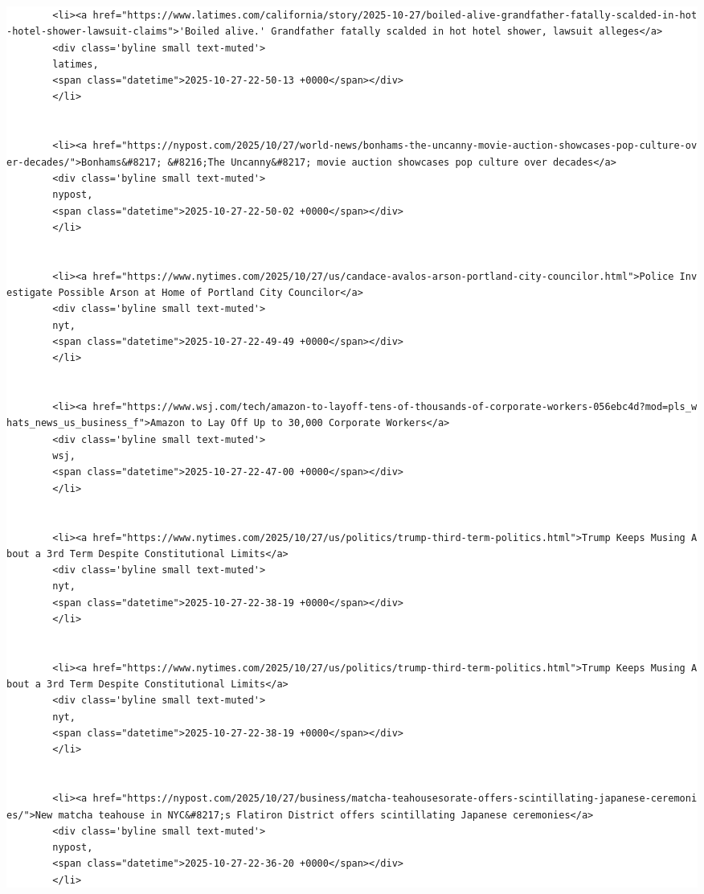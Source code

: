 
            <li><a href="https://www.latimes.com/california/story/2025-10-27/boiled-alive-grandfather-fatally-scalded-in-hot-hotel-shower-lawsuit-claims">'Boiled alive.' Grandfather fatally scalded in hot hotel shower, lawsuit alleges</a>
            <div class='byline small text-muted'>
            latimes, 
            <span class="datetime">2025-10-27-22-50-13 +0000</span></div>
            </li>
        

            <li><a href="https://nypost.com/2025/10/27/world-news/bonhams-the-uncanny-movie-auction-showcases-pop-culture-over-decades/">Bonhams&#8217; &#8216;The Uncanny&#8217; movie auction showcases pop culture over decades</a>
            <div class='byline small text-muted'>
            nypost, 
            <span class="datetime">2025-10-27-22-50-02 +0000</span></div>
            </li>
        

            <li><a href="https://www.nytimes.com/2025/10/27/us/candace-avalos-arson-portland-city-councilor.html">Police Investigate Possible Arson at Home of Portland City Councilor</a>
            <div class='byline small text-muted'>
            nyt, 
            <span class="datetime">2025-10-27-22-49-49 +0000</span></div>
            </li>
        

            <li><a href="https://www.wsj.com/tech/amazon-to-layoff-tens-of-thousands-of-corporate-workers-056ebc4d?mod=pls_whats_news_us_business_f">Amazon to Lay Off Up to 30,000 Corporate Workers</a>
            <div class='byline small text-muted'>
            wsj, 
            <span class="datetime">2025-10-27-22-47-00 +0000</span></div>
            </li>
        

            <li><a href="https://www.nytimes.com/2025/10/27/us/politics/trump-third-term-politics.html">Trump Keeps Musing About a 3rd Term Despite Constitutional Limits</a>
            <div class='byline small text-muted'>
            nyt, 
            <span class="datetime">2025-10-27-22-38-19 +0000</span></div>
            </li>
        

            <li><a href="https://www.nytimes.com/2025/10/27/us/politics/trump-third-term-politics.html">Trump Keeps Musing About a 3rd Term Despite Constitutional Limits</a>
            <div class='byline small text-muted'>
            nyt, 
            <span class="datetime">2025-10-27-22-38-19 +0000</span></div>
            </li>
        

            <li><a href="https://nypost.com/2025/10/27/business/matcha-teahousesorate-offers-scintillating-japanese-ceremonies/">New matcha teahouse in NYC&#8217;s Flatiron District offers scintillating Japanese ceremonies</a>
            <div class='byline small text-muted'>
            nypost, 
            <span class="datetime">2025-10-27-22-36-20 +0000</span></div>
            </li>
        